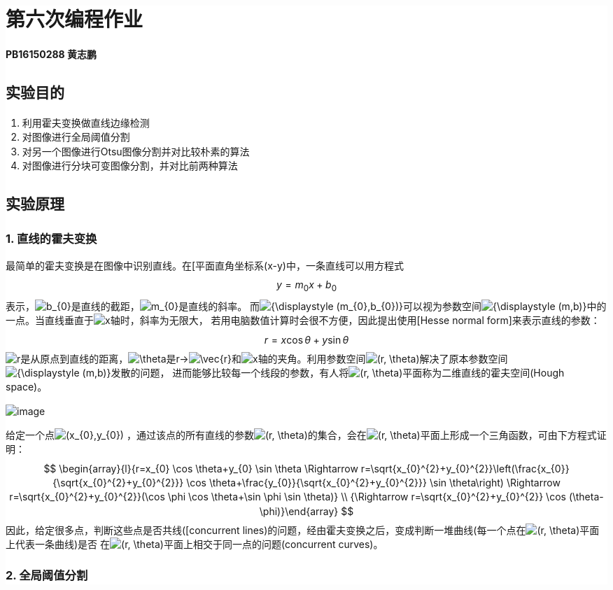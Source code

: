 #  第六次编程作业

#### PB16150288 黄志鹏

## 实验目的

1. 利用霍夫变换做直线边缘检测
2. 对图像进行全局阈值分割
3. 对另一个图像进行Otsu图像分割并对比较朴素的算法
4. 对图像进行分块可变图像分割，并对比前两种算法

## 实验原理

### 1. 直线的霍夫变换

最简单的霍夫变换是在图像中识别直线。在[平面直角坐标系(x-y)中，一条直线可以用方程式
$$
y=m_{0} x+b_{0}
$$
表示，![b_{0}](https://wikimedia.org/api/rest_v1/media/math/render/svg/9e425056f502ca07b103ffbf6ac4720e0f8a01f0)是直线的截距，![m_{0}](https://wikimedia.org/api/rest_v1/media/math/render/svg/3a6ff51ee949104fe6fae553cfbdfba29d5fac1e)是直线的斜率。 而![{\displaystyle (m_{0},b_{0})}](https://wikimedia.org/api/rest_v1/media/math/render/svg/2ef6b51b452b5b47889fbe13d294b27ae2dbf3c9)可以视为参数空间![{\displaystyle (m,b)}](https://wikimedia.org/api/rest_v1/media/math/render/svg/6a288bf9b653d8abd2e0a18f9532dba03f6b9ad3)中的一点。当直线垂直于![x](https://wikimedia.org/api/rest_v1/media/math/render/svg/87f9e315fd7e2ba406057a97300593c4802b53e4)轴时，斜率为无限大， 若用电脑数值计算时会很不方便，因此提出使用[Hesse normal form]来表示直线的参数：
$$
r=x \cos \theta+y \sin \theta
$$
![r](https://wikimedia.org/api/rest_v1/media/math/render/svg/0d1ecb613aa2984f0576f70f86650b7c2a132538)是从原点到直线的距离，![\theta ](https://wikimedia.org/api/rest_v1/media/math/render/svg/6e5ab2664b422d53eb0c7df3b87e1360d75ad9af)是r→![\vec{r}](https://wikimedia.org/api/rest_v1/media/math/render/svg/6aec3c9ce13b53e9e24c98e7cce4212627884c91)和![x](https://wikimedia.org/api/rest_v1/media/math/render/svg/87f9e315fd7e2ba406057a97300593c4802b53e4)轴的夹角。利用参数空间![(r, \theta)](https://wikimedia.org/api/rest_v1/media/math/render/svg/ed8396fdc359fb06c93722137c959e7496e47ed6)解决了原本参数空间![{\displaystyle (m,b)}](https://wikimedia.org/api/rest_v1/media/math/render/svg/6a288bf9b653d8abd2e0a18f9532dba03f6b9ad3)发散的问题， 进而能够比较每一个线段的参数，有人将![(r, \theta)](https://wikimedia.org/api/rest_v1/media/math/render/svg/ed8396fdc359fb06c93722137c959e7496e47ed6)平面称为二维直线的霍夫空间(Hough space)。

![image](/Users/huangzp/code/DIP/DIP2019Task6/data/R_theta_line.gif)

给定一个点![(x_{0},y_{0})](https://wikimedia.org/api/rest_v1/media/math/render/svg/29c296094af9a1c665425debeac5eaab99a37a04) ，通过该点的所有直线的参数![(r, \theta)](https://wikimedia.org/api/rest_v1/media/math/render/svg/ed8396fdc359fb06c93722137c959e7496e47ed6)的集合，会在![(r, \theta)](https://wikimedia.org/api/rest_v1/media/math/render/svg/ed8396fdc359fb06c93722137c959e7496e47ed6)平面上形成一个三角函数，可由下方程式证明：
$$
\begin{array}{l}{r=x_{0} \cos \theta+y_{0} \sin \theta \Rightarrow r=\sqrt{x_{0}^{2}+y_{0}^{2}}\left(\frac{x_{0}}{\sqrt{x_{0}^{2}+y_{0}^{2}}} \cos \theta+\frac{y_{0}}{\sqrt{x_{0}^{2}+y_{0}^{2}}} \sin \theta\right) \Rightarrow r=\sqrt{x_{0}^{2}+y_{0}^{2}}(\cos \phi \cos \theta+\sin \phi \sin \theta)} \\ {\Rightarrow r=\sqrt{x_{0}^{2}+y_{0}^{2}} \cos (\theta-\phi)}\end{array}
$$
因此，给定很多点，判断这些点是否共线([concurrent lines)的问题，经由霍夫变换之后，变成判断一堆曲线(每一个点在![(r, \theta)](https://wikimedia.org/api/rest_v1/media/math/render/svg/ed8396fdc359fb06c93722137c959e7496e47ed6)平面上代表一条曲线)是否 在![(r, \theta)](https://wikimedia.org/api/rest_v1/media/math/render/svg/ed8396fdc359fb06c93722137c959e7496e47ed6)平面上相交于同一点的问题(concurrent curves)。

### 2. 全局阈值分割
